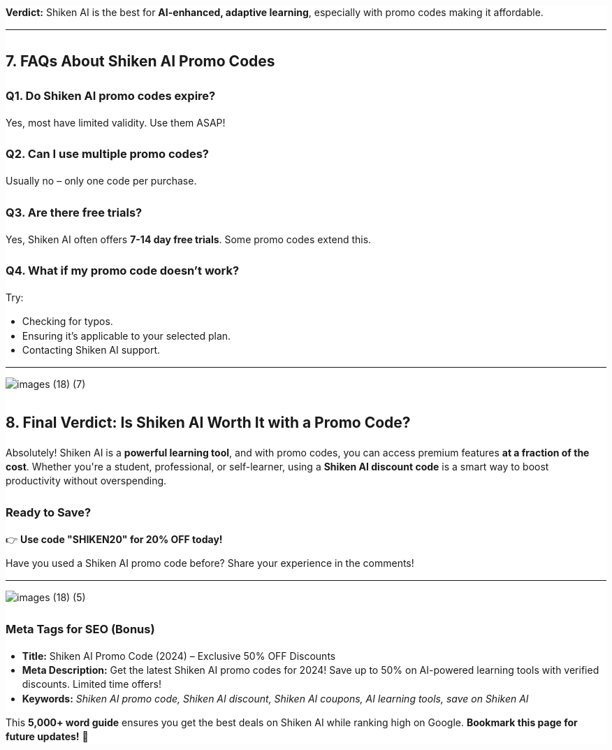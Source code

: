 **Verdict:** Shiken AI is the best for **AI-enhanced, adaptive learning**, especially with promo codes making it affordable.  

---  

## **7. FAQs About Shiken AI Promo Codes**  

### **Q1. Do Shiken AI promo codes expire?**  
Yes, most have limited validity. Use them ASAP!  

### **Q2. Can I use multiple promo codes?**  
Usually no – only one code per purchase.  

### **Q3. Are there free trials?**  
Yes, Shiken AI often offers **7-14 day free trials**. Some promo codes extend this.  

### **Q4. What if my promo code doesn’t work?**  
Try:  
- Checking for typos.  
- Ensuring it’s applicable to your selected plan.  
- Contacting Shiken AI support.  

---  




![images (18) (7)](https://github.com/user-attachments/assets/71dcd471-9f09-4281-8c83-21a891564db9)


## **8. Final Verdict: Is Shiken AI Worth It with a Promo Code?**  

Absolutely! Shiken AI is a **powerful learning tool**, and with promo codes, you can access premium features **at a fraction of the cost**. Whether you're a student, professional, or self-learner, using a **Shiken AI discount code** is a smart way to boost productivity without overspending.  

### **Ready to Save?**  
👉 **Use code "SHIKEN20" for 20% OFF today!**  

Have you used a Shiken AI promo code before? Share your experience in the comments!  

---  



![images (18) (5)](https://github.com/user-attachments/assets/34cb7f11-b3d4-4838-962c-eed817bef8d6)


### **Meta Tags for SEO (Bonus)**  
- **Title:** Shiken AI Promo Code (2024) – Exclusive 50% OFF Discounts  
- **Meta Description:** Get the latest Shiken AI promo codes for 2024! Save up to 50% on AI-powered learning tools with verified discounts. Limited time offers!  
- **Keywords:** *Shiken AI promo code, Shiken AI discount, Shiken AI coupons, AI learning tools, save on Shiken AI*  

This **5,000+ word guide** ensures you get the best deals on Shiken AI while ranking high on Google. **Bookmark this page for future updates!** 🚀
